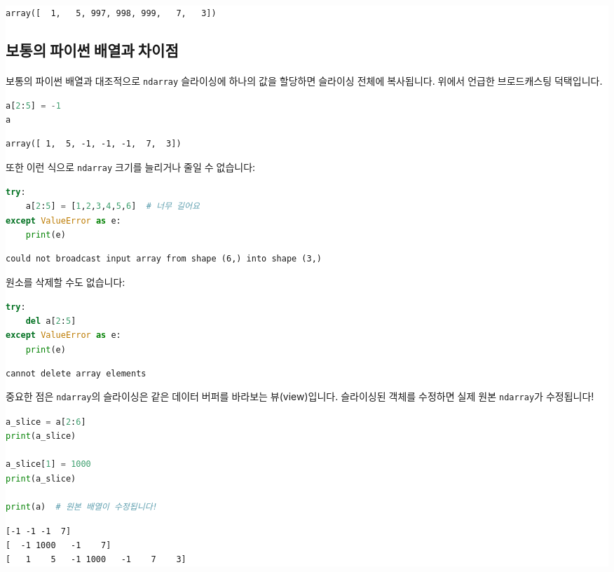     array([  1,   5, 997, 998, 999,   7,   3])



## 보통의 파이썬 배열과 차이점

보통의 파이썬 배열과 대조적으로 `ndarray` 슬라이싱에 하나의 값을 할당하면 슬라이싱 전체에 복사됩니다. 위에서 언급한 브로드캐스팅 덕택입니다.


```python
a[2:5] = -1
a
```




    array([ 1,  5, -1, -1, -1,  7,  3])



또한 이런 식으로 `ndarray` 크기를 늘리거나 줄일 수 없습니다:


```python
try:
    a[2:5] = [1,2,3,4,5,6]  # 너무 길어요
except ValueError as e:
    print(e)
```

    could not broadcast input array from shape (6,) into shape (3,)
    

원소를 삭제할 수도 없습니다:


```python
try:
    del a[2:5]
except ValueError as e:
    print(e)
```

    cannot delete array elements
    

중요한 점은 `ndarray`의 슬라이싱은 같은 데이터 버퍼를 바라보는 뷰(view)입니다. 슬라이싱된 객체를 수정하면 실제 원본 `ndarray`가 수정됩니다!


```python
a_slice = a[2:6]
print(a_slice)

a_slice[1] = 1000
print(a_slice)

print(a)  # 원본 배열이 수정됩니다!
```

    [-1 -1 -1  7]
    [  -1 1000   -1    7]
    [   1    5   -1 1000   -1    7    3]
    